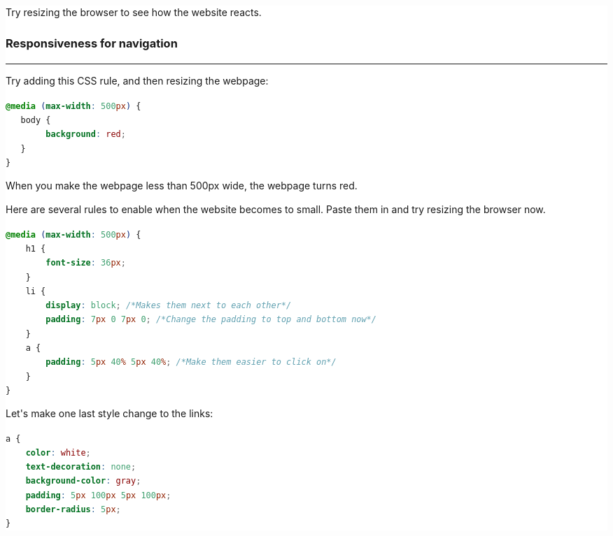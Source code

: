Try resizing the browser to see how the website reacts.

### Responsiveness for navigation
---------------------------------

Try adding this CSS rule, and then resizing the webpage:

```css
@media (max-width: 500px) {
   body {
        background: red;
   }
}
```

When you make the webpage less than 500px wide, the webpage turns red.

Here are several rules to enable when the website becomes to small. Paste them in and try resizing the browser now. 

```css
@media (max-width: 500px) {
    h1 {
        font-size: 36px;
    } 
    li {
        display: block; /*Makes them next to each other*/
        padding: 7px 0 7px 0; /*Change the padding to top and bottom now*/
    }
    a {
        padding: 5px 40% 5px 40%; /*Make them easier to click on*/
    }
}
```

Let's make one last style change to the links:

```css
a {
    color: white;
    text-decoration: none;
    background-color: gray;
    padding: 5px 100px 5px 100px;
    border-radius: 5px;
}
```


